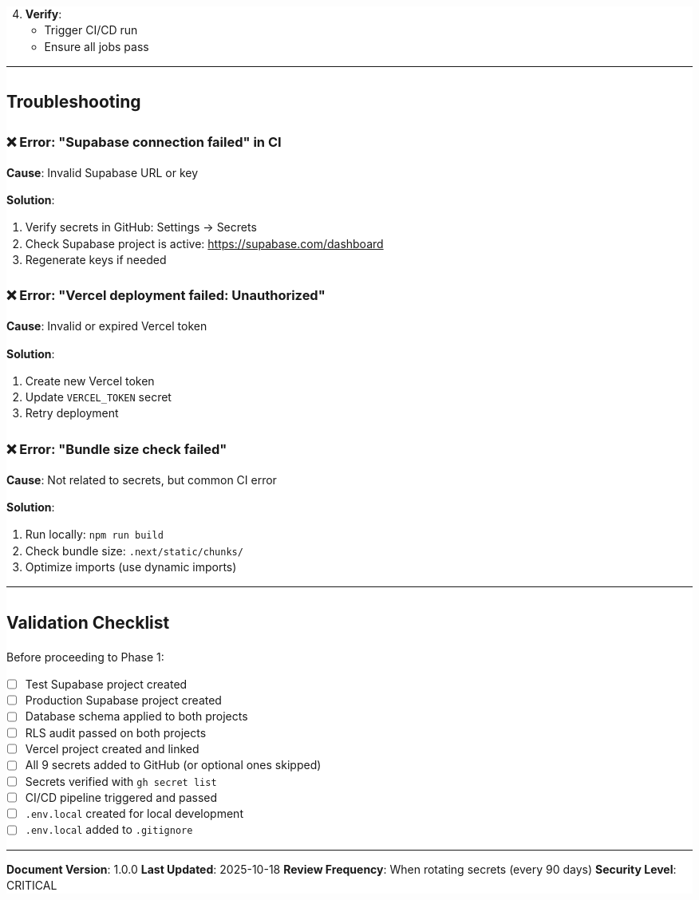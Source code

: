 4. **Verify**:
   - Trigger CI/CD run
   - Ensure all jobs pass

---

## Troubleshooting

### ❌ Error: "Supabase connection failed" in CI

**Cause**: Invalid Supabase URL or key

**Solution**:

1. Verify secrets in GitHub: Settings → Secrets
2. Check Supabase project is active: https://supabase.com/dashboard
3. Regenerate keys if needed

### ❌ Error: "Vercel deployment failed: Unauthorized"

**Cause**: Invalid or expired Vercel token

**Solution**:

1. Create new Vercel token
2. Update `VERCEL_TOKEN` secret
3. Retry deployment

### ❌ Error: "Bundle size check failed"

**Cause**: Not related to secrets, but common CI error

**Solution**:

1. Run locally: `npm run build`
2. Check bundle size: `.next/static/chunks/`
3. Optimize imports (use dynamic imports)

---

## Validation Checklist

Before proceeding to Phase 1:

- [ ] Test Supabase project created
- [ ] Production Supabase project created
- [ ] Database schema applied to both projects
- [ ] RLS audit passed on both projects
- [ ] Vercel project created and linked
- [ ] All 9 secrets added to GitHub (or optional ones skipped)
- [ ] Secrets verified with `gh secret list`
- [ ] CI/CD pipeline triggered and passed
- [ ] `.env.local` created for local development
- [ ] `.env.local` added to `.gitignore`

---

**Document Version**: 1.0.0
**Last Updated**: 2025-10-18
**Review Frequency**: When rotating secrets (every 90 days)
**Security Level**: CRITICAL
